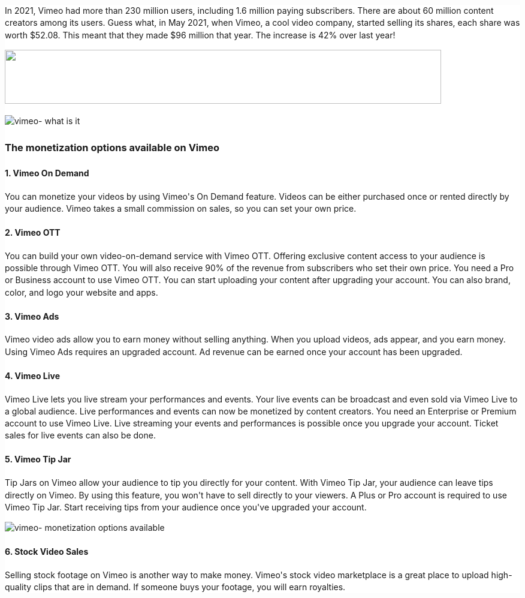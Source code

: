In 2021, Vimeo had more than 230 million users, including 1.6 million paying subscribers. There are about 60 million content creators among its users. Guess what, in May 2021, when Vimeo, a cool video company, started selling its shares, each share was worth $52.08\. This meant that they made $96 million that year. The increase is 42% over last year!


<a href="https://laganoo.pxf.io/c/5597632/1657399/16446" target="_top" id="1657399"><img src="//a.impactradius-go.com/display-ad/16446-1657399" border="0" alt="" width="728" height="90"/></a><img height="0" width="0" src="https://imp.pxf.io/i/5597632/1657399/16446" style="position:absolute;visibility:hidden;" border="0" />

![vimeo- what is it](https://images.wondershare.com/filmora/article-images/2023/how-to-make-money-on-vimeo-your-ultimate-guide-to-vimeo-monetization-1.JPG)

### The monetization options available on Vimeo

#### 1\. Vimeo On Demand

You can monetize your videos by using Vimeo's On Demand feature. Videos can be either purchased once or rented directly by your audience. Vimeo takes a small commission on sales, so you can set your own price.

#### 2\. Vimeo OTT

You can build your own video-on-demand service with Vimeo OTT. Offering exclusive content access to your audience is possible through Vimeo OTT. You will also receive 90% of the revenue from subscribers who set their own price. You need a Pro or Business account to use Vimeo OTT. You can start uploading your content after upgrading your account. You can also brand, color, and logo your website and apps.

#### 3\. Vimeo Ads

Vimeo video ads allow you to earn money without selling anything. When you upload videos, ads appear, and you earn money. Using Vimeo Ads requires an upgraded account. Ad revenue can be earned once your account has been upgraded.

#### 4\. Vimeo Live

Vimeo Live lets you live stream your performances and events. Your live events can be broadcast and even sold via Vimeo Live to a global audience. Live performances and events can now be monetized by content creators. You need an Enterprise or Premium account to use Vimeo Live. Live streaming your events and performances is possible once you upgrade your account. Ticket sales for live events can also be done.

#### 5\. Vimeo Tip Jar

Tip Jars on Vimeo allow your audience to tip you directly for your content. With Vimeo Tip Jar, your audience can leave tips directly on Vimeo. By using this feature, you won't have to sell directly to your viewers. A Plus or Pro account is required to use Vimeo Tip Jar. Start receiving tips from your audience once you've upgraded your account.

![vimeo- monetization options available](https://images.wondershare.com/filmora/article-images/2023/how-to-make-money-on-vimeo-your-ultimate-guide-to-vimeo-monetization-2.jpg)

#### 6\. Stock Video Sales

Selling stock footage on Vimeo is another way to make money. Vimeo's stock video marketplace is a great place to upload high-quality clips that are in demand. If someone buys your footage, you will earn royalties.
